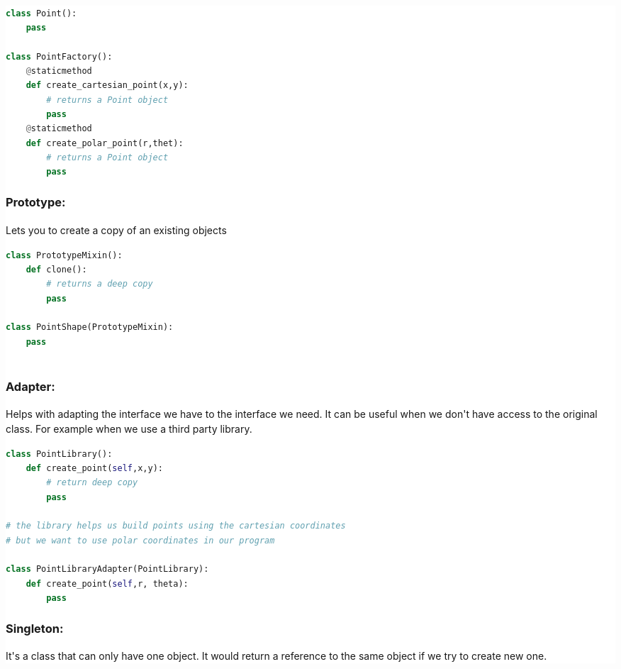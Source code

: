 ```python
class Point():
    pass

class PointFactory():
    @staticmethod
    def create_cartesian_point(x,y):
        # returns a Point object
        pass
    @staticmethod
    def create_polar_point(r,thet):
        # returns a Point object
        pass
```


### Prototype:

Lets you to create a copy of an existing objects

```python
class PrototypeMixin():
    def clone():
        # returns a deep copy
        pass
        
class PointShape(PrototypeMixin):
    pass
    
```

### Adapter:

Helps with adapting the interface we have to the interface we need. It can be useful when we don't have access to the original class. For example when we use a third party library.

```python
class PointLibrary():
    def create_point(self,x,y):
        # return deep copy
        pass
        
# the library helps us build points using the cartesian coordinates
# but we want to use polar coordinates in our program

class PointLibraryAdapter(PointLibrary):
    def create_point(self,r, theta):
        pass
```


### Singleton:

It's a class that can only have one object. It would return a reference to the same object if we try to create new one.
